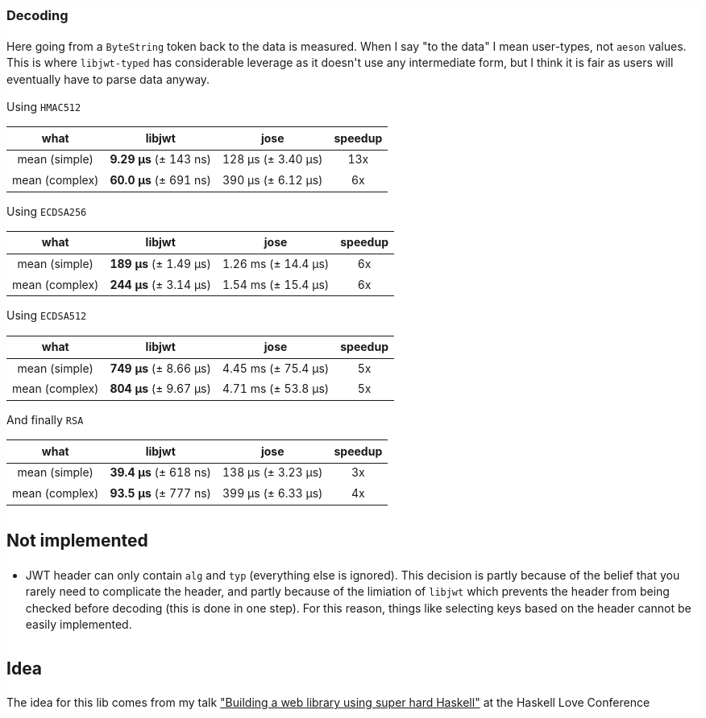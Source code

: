 ### Decoding

Here going from a `ByteString` token back to the data is measured. When I say "to the data" I mean user-types, not `aeson` values. This is where `libjwt-typed` has considerable leverage as it doesn't use any intermediate form, but I think it is fair as users will eventually have to parse data anyway.

Using `HMAC512`

|      what      |          libjwt          |         jose         | speedup |
| :------------: | :----------------------: | :------------------: | :-----: |
| mean (simple)  | **9.29 μs**   (± 143 ns) | 128 μs   (± 3.40 μs) |   13x   |
| mean (complex) | **60.0 μs**   (± 691 ns) | 390 μs   (± 6.12 μs) |   6x    |

Using `ECDSA256`

|      what      |          libjwt          |         jose          | speedup |
| :------------: | :----------------------: | :-------------------: | :-----: |
| mean (simple)  | **189 μs**   (± 1.49 μs) | 1.26 ms   (± 14.4 μs) |   6x    |
| mean (complex) | **244 μs**   (± 3.14 μs) | 1.54 ms   (± 15.4 μs) |   6x    |

Using `ECDSA512`

|      what      |          libjwt          |         jose          | speedup |
| :------------: | :----------------------: | :-------------------: | :-----: |
| mean (simple)  | **749 μs**   (± 8.66 μs) | 4.45 ms   (± 75.4 μs) |   5x    |
| mean (complex) | **804 μs**   (± 9.67 μs) | 4.71 ms   (± 53.8 μs) |   5x    |

And finally `RSA`

|      what      |          libjwt          |         jose         | speedup |
| :------------: | :----------------------: | :------------------: | :-----: |
| mean (simple)  | **39.4 μs**   (± 618 ns) | 138 μs   (± 3.23 μs) |   3x    |
| mean (complex) | **93.5 μs**   (± 777 ns) | 399 μs   (± 6.33 μs) |   4x    |

## Not implemented

* JWT header can only contain `alg` and `typ` (everything else is ignored). This decision is partly because of the belief that you rarely need to complicate the header, and partly because of the limiation of `libjwt` which prevents the header from being checked before decoding (this is done in one step). For this reason, things like selecting keys based on the header cannot be easily implemented.

## Idea

The idea for this lib comes from my talk ["Building a web library using super hard Haskell"](https://www.youtube.com/watch?v=icgl9FuPxKA) at the Haskell Love Conference